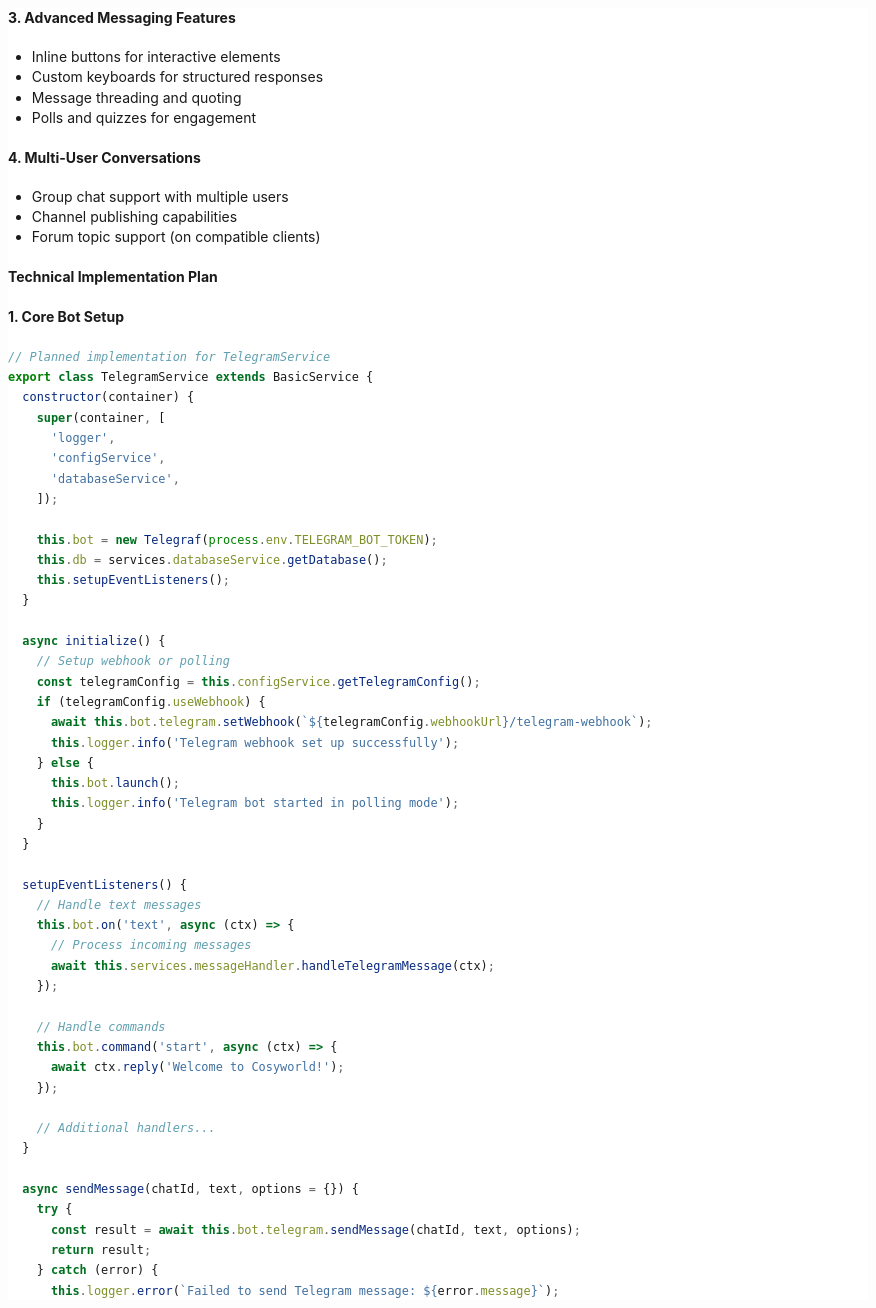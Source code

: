 #### 3. Advanced Messaging Features

- Inline buttons for interactive elements
- Custom keyboards for structured responses
- Message threading and quoting
- Polls and quizzes for engagement

#### 4. Multi-User Conversations

- Group chat support with multiple users
- Channel publishing capabilities
- Forum topic support (on compatible clients)

#### Technical Implementation Plan

#### 1. Core Bot Setup

```javascript
// Planned implementation for TelegramService
export class TelegramService extends BasicService {
  constructor(container) {
    super(container, [
      'logger',
      'configService',
      'databaseService',
    ]);
    
    this.bot = new Telegraf(process.env.TELEGRAM_BOT_TOKEN);
    this.db = services.databaseService.getDatabase();
    this.setupEventListeners();
  }
  
  async initialize() {
    // Setup webhook or polling
    const telegramConfig = this.configService.getTelegramConfig();
    if (telegramConfig.useWebhook) {
      await this.bot.telegram.setWebhook(`${telegramConfig.webhookUrl}/telegram-webhook`);
      this.logger.info('Telegram webhook set up successfully');
    } else {
      this.bot.launch();
      this.logger.info('Telegram bot started in polling mode');
    }
  }
  
  setupEventListeners() {
    // Handle text messages
    this.bot.on('text', async (ctx) => {
      // Process incoming messages
      await this.services.messageHandler.handleTelegramMessage(ctx);
    });
    
    // Handle commands
    this.bot.command('start', async (ctx) => {
      await ctx.reply('Welcome to Cosyworld!');
    });
    
    // Additional handlers...
  }
  
  async sendMessage(chatId, text, options = {}) {
    try {
      const result = await this.bot.telegram.sendMessage(chatId, text, options);
      return result;
    } catch (error) {
      this.logger.error(`Failed to send Telegram message: ${error.message}`);
```